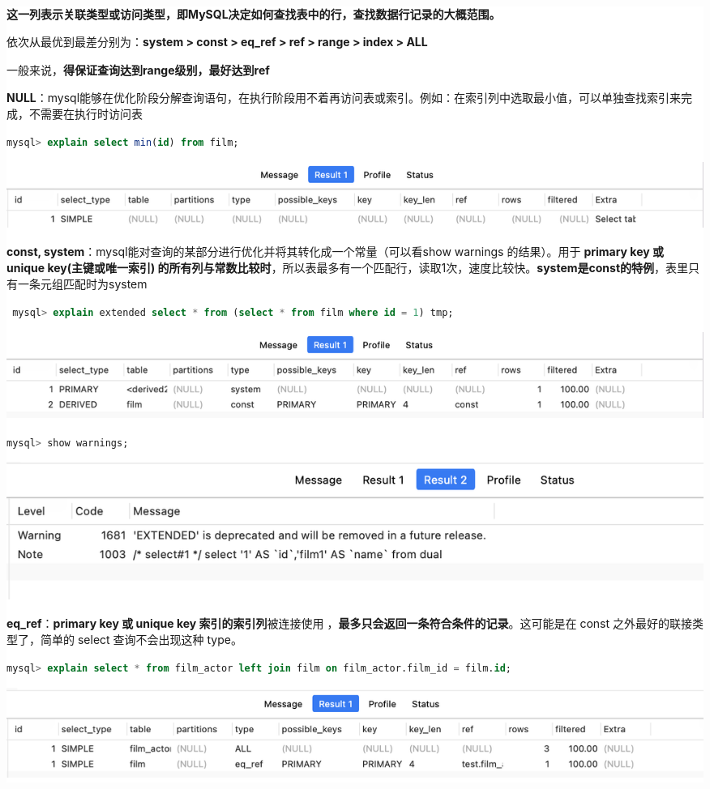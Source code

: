 **这一列表示关联类型或访问类型，即MySQL决定如何查找表中的行，查找数据行记录的大概范围。** 

依次从最优到最差分别为：**system > const > eq_ref > ref > range > index > ALL** 

一般来说，**得保证查询达到range级别，最好达到ref**

**NULL**：mysql能够在优化阶段分解查询语句，在执行阶段用不着再访问表或索引。例如：在索引列中选取最小值，可以单独查找索引来完成，不需要在执行时访问表 

```sql
mysql> explain select min(id) from film; 
```

![image-20211211114937081](./2%E3%80%81Explain%E8%AF%A6%E8%A7%A3%E4%B8%8E%E7%B4%A2%E5%BC%95%E6%9C%80%E4%BD%B3%E5%AE%9E%E8%B7%B5.assets/20211211114937.png)

**const, system**：mysql能对查询的某部分进行优化并将其转化成一个常量（可以看show warnings 的结果）。用于 **primary key 或 unique key(主键或唯一索引) 的所有列与常数比较时**，所以表最多有一个匹配行，读取1次，速度比较快。**system是const的特例**，表里只有一条元组匹配时为system 

```sql
 mysql> explain extended select * from (select * from film where id = 1) tmp; 
```

![image-20211211115200895](./2%E3%80%81Explain%E8%AF%A6%E8%A7%A3%E4%B8%8E%E7%B4%A2%E5%BC%95%E6%9C%80%E4%BD%B3%E5%AE%9E%E8%B7%B5.assets/20211211115201.png)

```sql
mysql> show warnings; 
```

![image-20211211115302377](./2%E3%80%81Explain%E8%AF%A6%E8%A7%A3%E4%B8%8E%E7%B4%A2%E5%BC%95%E6%9C%80%E4%BD%B3%E5%AE%9E%E8%B7%B5.assets/20211211115302.png)

**eq_ref**：**primary key 或 unique key 索引的索引列**被连接使用 ，**最多只会返回一条符合条件的记录**。这可能是在 const 之外最好的联接类型了，简单的 select 查询不会出现这种 type。 

```sql
mysql> explain select * from film_actor left join film on film_actor.film_id = film.id; 
```

![image-20211211120035384](./2%E3%80%81Explain%E8%AF%A6%E8%A7%A3%E4%B8%8E%E7%B4%A2%E5%BC%95%E6%9C%80%E4%BD%B3%E5%AE%9E%E8%B7%B5.assets/20211211120035.png)
